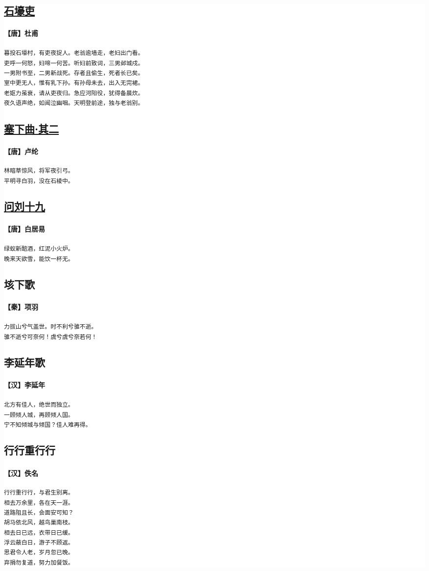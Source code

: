 ## [石壕吏](https://baike.baidu.com/item/石壕吏)
#### 【唐】杜甫
```
暮投石壕村，有吏夜捉人。老翁逾墙走，老妇出门看。
吏呼一何怒，妇啼一何苦。听妇前致词，三男邺城戍。
一男附书至，二男新战死。存者且偷生，死者长已矣。
室中更无人，惟有乳下孙。有孙母未去，出入无完裙。
老妪力虽衰，请从吏夜归。急应河阳役，犹得备晨炊。
夜久语声绝，如闻泣幽咽。天明登前途，独与老翁别。
```

## [塞下曲·其二](https://baike.baidu.com/item/和张仆射塞下曲六首/12712371)
#### 【唐】卢纶
```
林暗草惊风，将军夜引弓。
平明寻白羽，没在石棱中。
```

## [问刘十九](https://baike.baidu.com/item/问刘十九)
#### 【唐】白居易
```
绿蚁新醅酒，红泥小火炉。
晚来天欲雪，能饮一杯无。
```

## 垓下歌
#### 【秦】项羽
```
力拔山兮气盖世。时不利兮骓不逝。
骓不逝兮可奈何！虞兮虞兮奈若何！
```

## 李延年歌
#### 【汉】李延年
```
北方有佳人，绝世而独立。
一顾倾人城，再顾倾人国。
宁不知倾城与倾国？佳人难再得。
```

## 行行重行行
#### 【汉】佚名
```
行行重行行，与君生别离。
相去万余里，各在天一涯。
道路阻且长，会面安可知？
胡马依北风，越鸟巢南枝。
相去日已远，衣带日已缓。
浮云蔽白日，游子不顾返。
思君令人老，岁月忽已晚。
弃捐勿复道，努力加餐饭。
```
